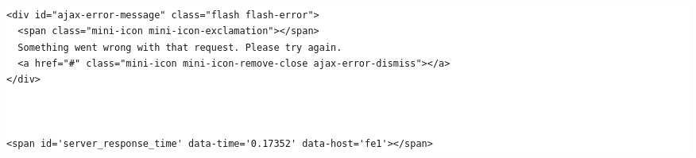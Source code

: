 

    <div id="ajax-error-message" class="flash flash-error">
      <span class="mini-icon mini-icon-exclamation"></span>
      Something went wrong with that request. Please try again.
      <a href="#" class="mini-icon mini-icon-remove-close ajax-error-dismiss"></a>
    </div>

    
    
    <span id='server_response_time' data-time='0.17352' data-host='fe1'></span>
    
  </body>
</html>


